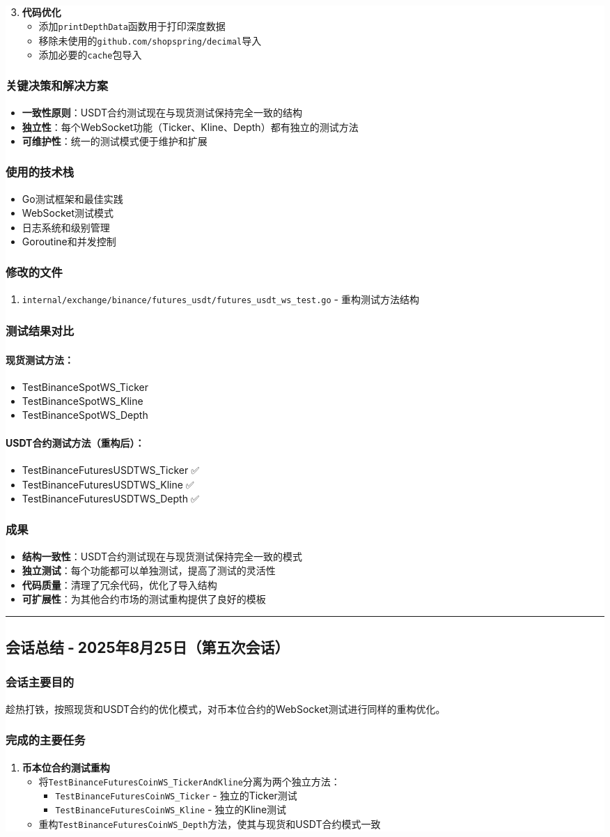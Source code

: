 3. **代码优化**
   - 添加`printDepthData`函数用于打印深度数据
   - 移除未使用的`github.com/shopspring/decimal`导入
   - 添加必要的`cache`包导入

### 关键决策和解决方案
- **一致性原则**：USDT合约测试现在与现货测试保持完全一致的结构
- **独立性**：每个WebSocket功能（Ticker、Kline、Depth）都有独立的测试方法
- **可维护性**：统一的测试模式便于维护和扩展

### 使用的技术栈
- Go测试框架和最佳实践
- WebSocket测试模式
- 日志系统和级别管理
- Goroutine和并发控制

### 修改的文件
1. `internal/exchange/binance/futures_usdt/futures_usdt_ws_test.go` - 重构测试方法结构

### 测试结果对比

#### 现货测试方法：
- TestBinanceSpotWS_Ticker
- TestBinanceSpotWS_Kline  
- TestBinanceSpotWS_Depth

#### USDT合约测试方法（重构后）：
- TestBinanceFuturesUSDTWS_Ticker ✅
- TestBinanceFuturesUSDTWS_Kline ✅
- TestBinanceFuturesUSDTWS_Depth ✅

### 成果
- **结构一致性**：USDT合约测试现在与现货测试保持完全一致的模式
- **独立测试**：每个功能都可以单独测试，提高了测试的灵活性
- **代码质量**：清理了冗余代码，优化了导入结构
- **可扩展性**：为其他合约市场的测试重构提供了良好的模板

---

## 会话总结 - 2025年8月25日（第五次会话）

### 会话主要目的
趁热打铁，按照现货和USDT合约的优化模式，对币本位合约的WebSocket测试进行同样的重构优化。

### 完成的主要任务
1. **币本位合约测试重构**
   - 将`TestBinanceFuturesCoinWS_TickerAndKline`分离为两个独立方法：
     - `TestBinanceFuturesCoinWS_Ticker` - 独立的Ticker测试
     - `TestBinanceFuturesCoinWS_Kline` - 独立的Kline测试
   - 重构`TestBinanceFuturesCoinWS_Depth`方法，使其与现货和USDT合约模式一致
